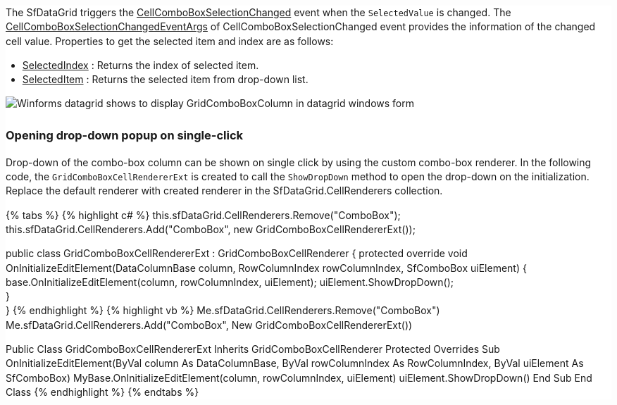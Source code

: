 The SfDataGrid triggers the [CellComboBoxSelectionChanged](https://help.syncfusion.com/cr/windowsforms/Syncfusion.WinForms.DataGrid.SfDataGrid.html) event when the `SelectedValue` is changed. The [CellComboBoxSelectionChangedEventArgs](https://help.syncfusion.com/cr/windowsforms/Syncfusion.WinForms.DataGrid.Events.CellComboBoxSelectionChangedEventArgs.html) of CellComboBoxSelectionChanged event provides the information of the changed cell value. Properties to get the selected item and index are as follows:

*	[SelectedIndex](https://help.syncfusion.com/cr/windowsforms/Syncfusion.WinForms.DataGrid.Events.CellComboBoxSelectionChangedEventArgs.html#Syncfusion_WinForms_DataGrid_Events_CellComboBoxSelectionChangedEventArgs_SelectedIndex) : Returns the index of selected item.
*	[SelectedItem](https://help.syncfusion.com/cr/windowsforms/Syncfusion.WinForms.DataGrid.Events.CellComboBoxSelectionChangedEventArgs.html#Syncfusion_WinForms_DataGrid_Events_CellComboBoxSelectionChangedEventArgs_SelectedItem)	: Returns the selected item from drop-down list.

![Winforms datagrid shows to display GridComboBoxColumn in datagrid windows form](ColumnTypes_images/ComboBox_img1.png)

### Opening drop-down popup on single-click
Drop-down of the combo-box column can be shown on single click by using the custom combo-box renderer. 
In the following code, the `GridComboBoxCellRendererExt` is created to call the `ShowDropDown` method to open the drop-down on the initialization. 
Replace the default renderer with created renderer in the SfDataGrid.CellRenderers collection.

{% tabs %}
{% highlight c# %}
this.sfDataGrid.CellRenderers.Remove("ComboBox");
this.sfDataGrid.CellRenderers.Add("ComboBox", new GridComboBoxCellRendererExt());

public class GridComboBoxCellRendererExt : GridComboBoxCellRenderer
{
    protected override void OnInitializeEditElement(DataColumnBase column, RowColumnIndex rowColumnIndex, SfComboBox uiElement)
    {
        base.OnInitializeEditElement(column, rowColumnIndex, uiElement);
        uiElement.ShowDropDown();          
    }     
}
{% endhighlight %}
{% highlight vb %}
Me.sfDataGrid.CellRenderers.Remove("ComboBox")
Me.sfDataGrid.CellRenderers.Add("ComboBox", New GridComboBoxCellRendererExt())

Public Class GridComboBoxCellRendererExt
	Inherits GridComboBoxCellRenderer
	Protected Overrides Sub OnInitializeEditElement(ByVal column As DataColumnBase, ByVal rowColumnIndex As RowColumnIndex, ByVal uiElement As SfComboBox)
		MyBase.OnInitializeEditElement(column, rowColumnIndex, uiElement)
		uiElement.ShowDropDown()
	End Sub
End Class
{% endhighlight %}
{% endtabs %}

